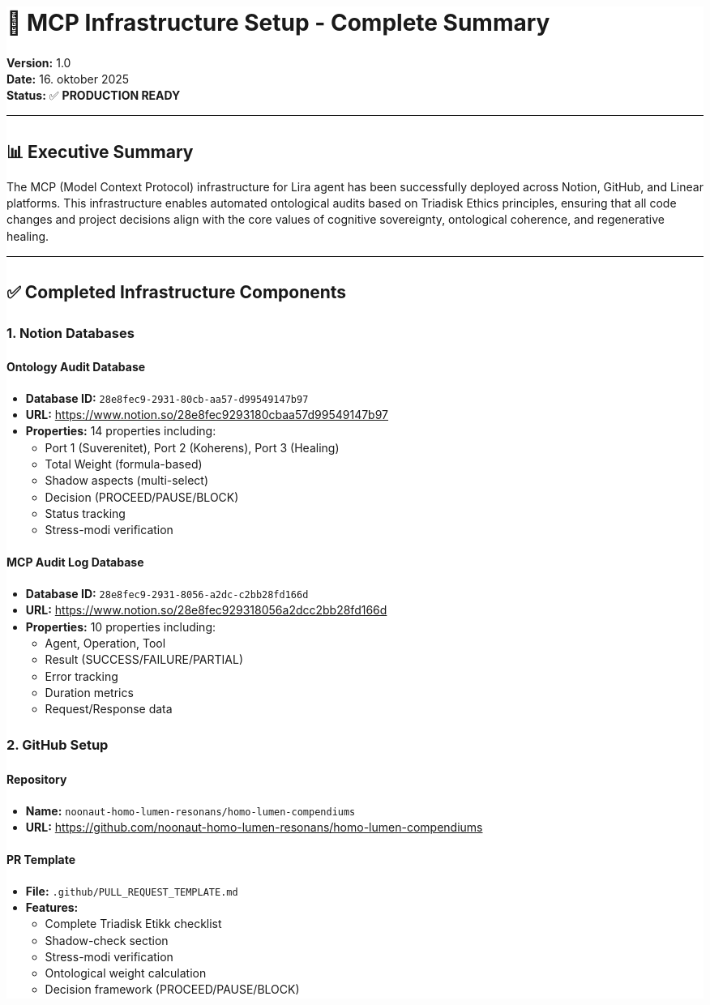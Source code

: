 # 🌿 MCP Infrastructure Setup - Complete Summary

**Version:** 1.0  
**Date:** 16. oktober 2025  
**Status:** ✅ **PRODUCTION READY**

---

## 📊 Executive Summary

The MCP (Model Context Protocol) infrastructure for Lira agent has been successfully deployed across Notion, GitHub, and Linear platforms. This infrastructure enables automated ontological audits based on Triadisk Ethics principles, ensuring that all code changes and project decisions align with the core values of cognitive sovereignty, ontological coherence, and regenerative healing.

---

## ✅ Completed Infrastructure Components

### 1. Notion Databases

#### Ontology Audit Database
- **Database ID:** `28e8fec9-2931-80cb-aa57-d99549147b97`
- **URL:** https://www.notion.so/28e8fec9293180cbaa57d99549147b97
- **Properties:** 14 properties including:
  - Port 1 (Suverenitet), Port 2 (Koherens), Port 3 (Healing)
  - Total Weight (formula-based)
  - Shadow aspects (multi-select)
  - Decision (PROCEED/PAUSE/BLOCK)
  - Status tracking
  - Stress-modi verification

#### MCP Audit Log Database
- **Database ID:** `28e8fec9-2931-8056-a2dc-c2bb28fd166d`
- **URL:** https://www.notion.so/28e8fec929318056a2dcc2bb28fd166d
- **Properties:** 10 properties including:
  - Agent, Operation, Tool
  - Result (SUCCESS/FAILURE/PARTIAL)
  - Error tracking
  - Duration metrics
  - Request/Response data

### 2. GitHub Setup

#### Repository
- **Name:** `noonaut-homo-lumen-resonans/homo-lumen-compendiums`
- **URL:** https://github.com/noonaut-homo-lumen-resonans/homo-lumen-compendiums

#### PR Template
- **File:** `.github/PULL_REQUEST_TEMPLATE.md`
- **Features:**
  - Complete Triadisk Etikk checklist
  - Shadow-check section
  - Stress-modi verification
  - Ontological weight calculation
  - Decision framework (PROCEED/PAUSE/BLOCK)
